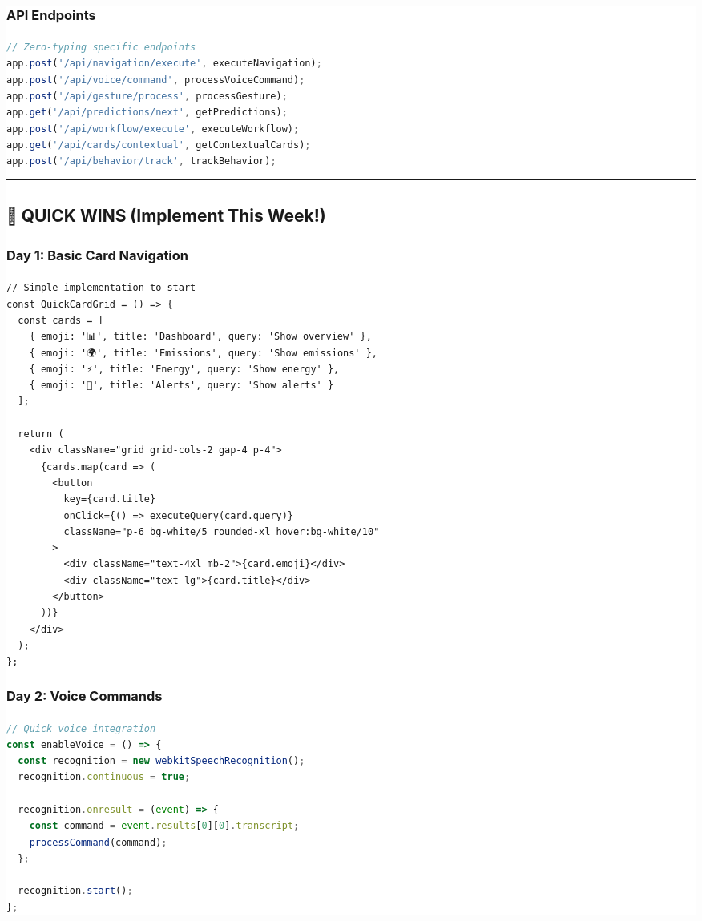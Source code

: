 ### **API Endpoints**

```typescript
// Zero-typing specific endpoints
app.post('/api/navigation/execute', executeNavigation);
app.post('/api/voice/command', processVoiceCommand);
app.post('/api/gesture/process', processGesture);
app.get('/api/predictions/next', getPredictions);
app.post('/api/workflow/execute', executeWorkflow);
app.get('/api/cards/contextual', getContextualCards);
app.post('/api/behavior/track', trackBehavior);
```

---

## 🎯 QUICK WINS (Implement This Week!)

### **Day 1: Basic Card Navigation**
```tsx
// Simple implementation to start
const QuickCardGrid = () => {
  const cards = [
    { emoji: '📊', title: 'Dashboard', query: 'Show overview' },
    { emoji: '🌍', title: 'Emissions', query: 'Show emissions' },
    { emoji: '⚡', title: 'Energy', query: 'Show energy' },
    { emoji: '🚨', title: 'Alerts', query: 'Show alerts' }
  ];

  return (
    <div className="grid grid-cols-2 gap-4 p-4">
      {cards.map(card => (
        <button
          key={card.title}
          onClick={() => executeQuery(card.query)}
          className="p-6 bg-white/5 rounded-xl hover:bg-white/10"
        >
          <div className="text-4xl mb-2">{card.emoji}</div>
          <div className="text-lg">{card.title}</div>
        </button>
      ))}
    </div>
  );
};
```

### **Day 2: Voice Commands**
```typescript
// Quick voice integration
const enableVoice = () => {
  const recognition = new webkitSpeechRecognition();
  recognition.continuous = true;

  recognition.onresult = (event) => {
    const command = event.results[0][0].transcript;
    processCommand(command);
  };

  recognition.start();
};
```
